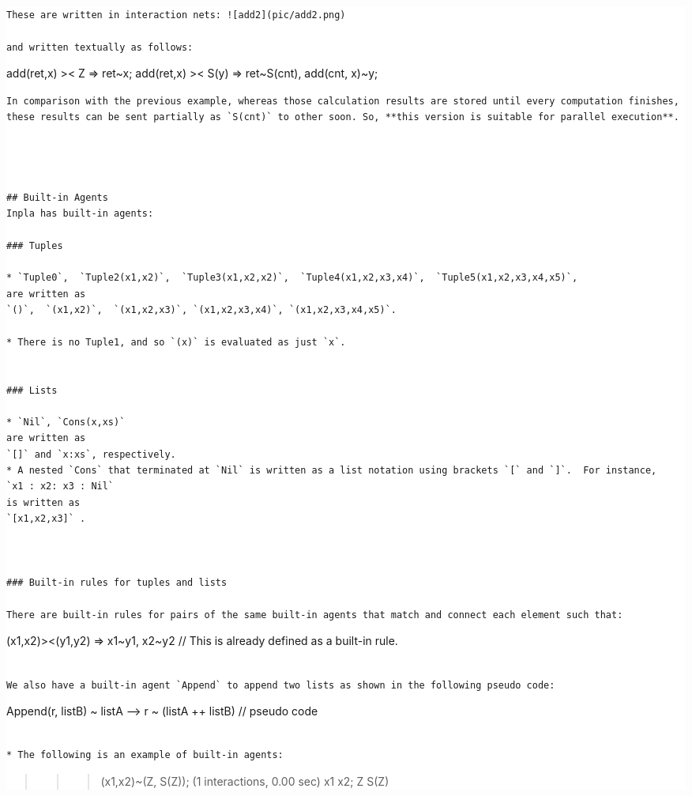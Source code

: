  ```
  These are written in interaction nets: ![add2](pic/add2.png)
  
  and written textually as follows:
  
  ```
  add(ret,x) >< Z => ret~x;
  add(ret,x) >< S(y) => ret~S(cnt), add(cnt, x)~y;
  ```
  In comparison with the previous example, whereas those calculation results are stored until every computation finishes, these results can be sent partially as `S(cnt)` to other soon. So, **this version is suitable for parallel execution**.
  
  


## Built-in Agents
Inpla has built-in agents:

### Tuples

* `Tuple0`,  `Tuple2(x1,x2)`,  `Tuple3(x1,x2,x2)`,  `Tuple4(x1,x2,x3,x4)`,  `Tuple5(x1,x2,x3,x4,x5)`, 
  are written as  
  `()`,  `(x1,x2)`,  `(x1,x2,x3)`, `(x1,x2,x3,x4)`, `(x1,x2,x3,x4,x5)`.
  
* There is no Tuple1, and so `(x)` is evaluated as just `x`.


### Lists

* `Nil`, `Cons(x,xs)`  
  are written as  
  `[]` and `x:xs`, respectively. 
* A nested `Cons` that terminated at `Nil` is written as a list notation using brackets `[` and `]`.  For instance,  
  `x1 : x2: x3 : Nil`  
  is written as  
  `[x1,x2,x3]` .  



### Built-in rules for tuples and lists

There are built-in rules for pairs of the same built-in agents that match and connect each element such that:

```
(x1,x2)><(y1,y2) => x1~y1, x2~y2 // This is already defined as a built-in rule.
```

We also have a built-in agent `Append` to append two lists as shown in the following pseudo code:

```
Append(r, listB) ~ listA --> r ~ (listA ++ listB)  // pseudo code
```

* The following is an example of built-in agents:

  ```
  >>> (x1,x2)~(Z, S(Z));
  (1 interactions, 0.00 sec)
  >>> x1 x2;
  Z S(Z)
  >>>